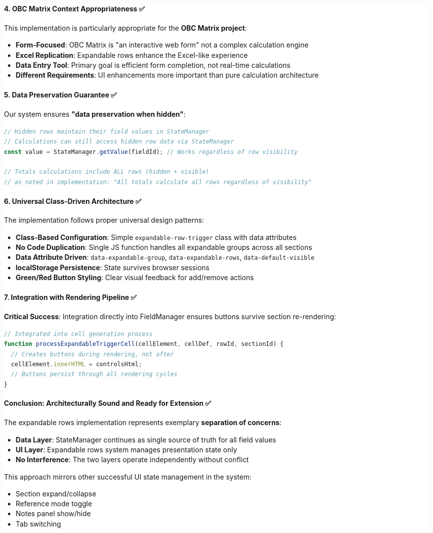 #### **4. OBC Matrix Context Appropriateness** ✅

This implementation is particularly appropriate for the **OBC Matrix project**:

- **Form-Focused**: OBC Matrix is "an interactive web form" not a complex calculation engine
- **Excel Replication**: Expandable rows enhance the Excel-like experience  
- **Data Entry Tool**: Primary goal is efficient form completion, not real-time calculations
- **Different Requirements**: UI enhancements more important than pure calculation architecture

#### **5. Data Preservation Guarantee** ✅

Our system ensures **"data preservation when hidden"**:

```javascript
// Hidden rows maintain their field values in StateManager
// Calculations can still access hidden row data via StateManager
const value = StateManager.getValue(fieldId); // Works regardless of row visibility

// Totals calculations include ALL rows (hidden + visible)
// as noted in implementation: "All totals calculate all rows regardless of visibility"
```

#### **6. Universal Class-Driven Architecture** ✅

The implementation follows proper universal design patterns:

- **Class-Based Configuration**: Simple `expandable-row-trigger` class with data attributes
- **No Code Duplication**: Single JS function handles all expandable groups across all sections
- **Data Attribute Driven**: `data-expandable-group`, `data-expandable-rows`, `data-default-visible`
- **localStorage Persistence**: State survives browser sessions
- **Green/Red Button Styling**: Clear visual feedback for add/remove actions

#### **7. Integration with Rendering Pipeline** ✅

**Critical Success**: Integration directly into FieldManager ensures buttons survive section re-rendering:

```javascript
// Integrated into cell generation process
function processExpandableTriggerCell(cellElement, cellDef, rowId, sectionId) {
  // Creates buttons during rendering, not after
  cellElement.innerHTML = controlsHtml;
  // Buttons persist through all rendering cycles
}
```

#### **Conclusion: Architecturally Sound and Ready for Extension** ✅

The expandable rows implementation represents exemplary **separation of concerns**:

- **Data Layer**: StateManager continues as single source of truth for all field values
- **UI Layer**: Expandable rows system manages presentation state only  
- **No Interference**: The two layers operate independently without conflict

This approach mirrors other successful UI state management in the system:
- Section expand/collapse
- Reference mode toggle
- Notes panel show/hide  
- Tab switching
